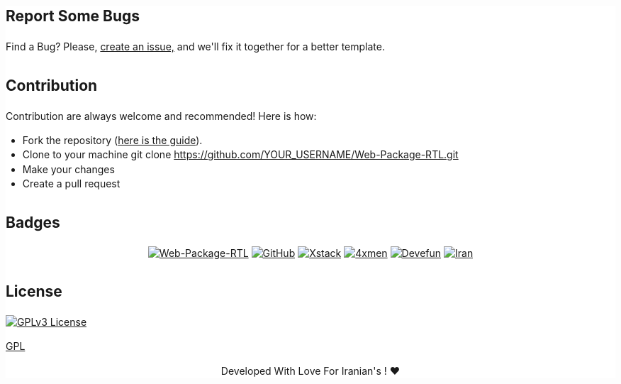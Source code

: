 


## Report Some Bugs
Find a Bug? Please, [create an issue,](https://github.com/4xmen/Web-Package-RTL/issues) and we'll fix it together for a better template.

## Contribution
Contribution are always welcome and recommended! Here is how:

- Fork the repository ([here is the guide](https://help.github.com/articles/fork-a-repo/)).
- Clone to your machine git clone https://github.com/YOUR_USERNAME/Web-Package-RTL.git
- Make your changes
- Create a pull request

## Badges

<div align="center">

[![Web-Package-RTL](https://img.shields.io/badge/Web-Package-RTL.svg)](https://anubias.app/)
[![GitHub](https://img.shields.io/badge/Github-4xmen-blue.svg)](https://GitHub.com/4xmen)
[![Xstack](https://img.shields.io/badge/Xstack-Team-red.svg)](https://xstack.ir)
[![4xmen](https://img.shields.io/badge/4xmen-Team-black.svg)](https://4xmen.ir)
[![Devefun](https://img.shields.io/badge/Devefun-Community-blue.svg)](https://Telegram.me/Devefun)
[![Iran](https://img.shields.io/badge/Free-Iran-green.svg)](https://Telegram.me/Devefun)

</div>


## License

[![GPLv3 License](https://img.shields.io/badge/License-GPL%20v3-yellow.svg)](https://opensource.org/licenses/GNU)

[GPL](https://www.gnu.org/licenses/gpl-3.0.en.html)


<div align="center"> Developed With Love For Iranian's ! ❤️</div>
